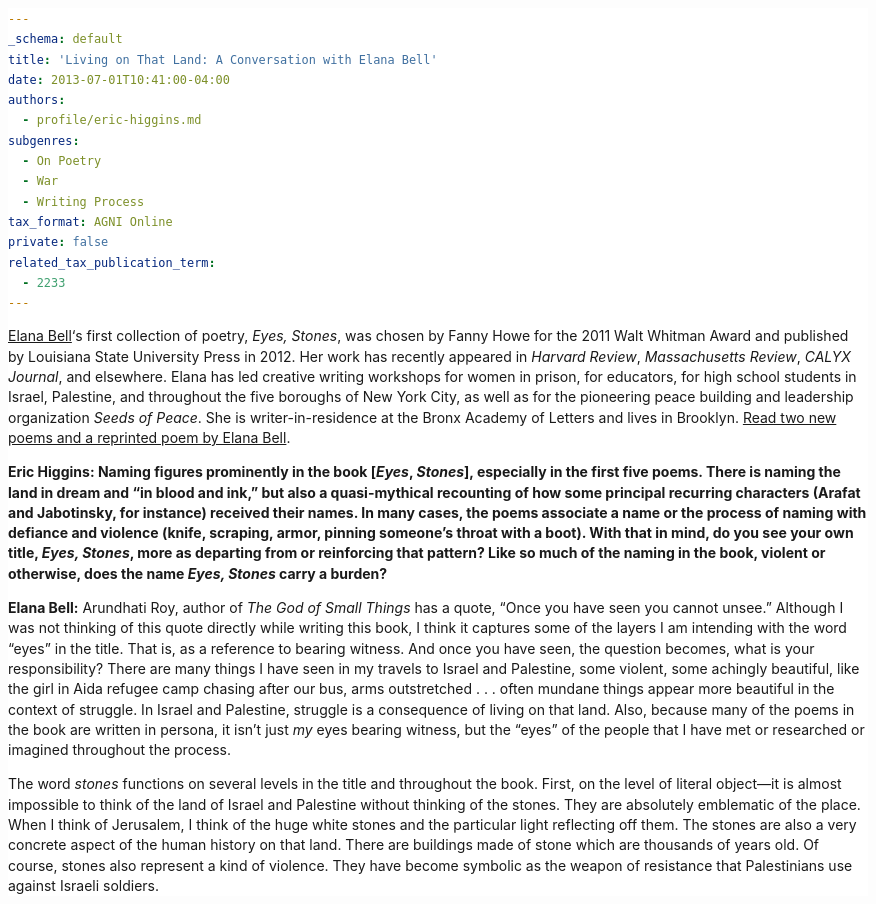 ```yaml
---
_schema: default
title: 'Living on That Land: A Conversation with Elana Bell'
date: 2013-07-01T10:41:00-04:00
authors:
  - profile/eric-higgins.md
subgenres:
  - On Poetry
  - War
  - Writing Process
tax_format: AGNI Online
private: false
related_tax_publication_term:
  - 2233
---
```

[Elana Bell](/about/our-people/authors/elana-bell/)‘s first collection of poetry, *Eyes, Stones*, was chosen by Fanny Howe for the 2011 Walt Whitman Award and published by Louisiana State University Press in 2012. Her work has recently appeared in *Harvard Review*, *Massachusetts Review*, *CALYX Journal*, and elsewhere. Elana has led creative writing workshops for women in prison, for educators, for high school students in Israel, Palestine, and throughout the five boroughs of New York City, as well as for the pioneering peace building and leadership organization *Seeds of Peace*. She is writer-in-residence at the Bronx Academy of Letters and lives in Brooklyn. [Read two new poems and a reprinted poem by Elana Bell](/about/our-people/authors/elana-bell/).

**Eric Higgins: Naming figures prominently in the book \[*Eyes*, *Stones*\], especially in the first five poems. There is naming the land in dream and “in blood and ink,” but also a quasi-mythical recounting of how some principal recurring characters (Arafat and Jabotinsky, for instance) received their names. In many cases, the poems associate a name or the process of naming with defiance and violence (knife, scraping, armor, pinning someone’s throat with a boot). With that in mind, do you see your own title, *Eyes, Stones*, more as departing from or reinforcing that pattern? Like so much of the naming in the book, violent or otherwise, does the name *Eyes, Stones* carry a burden?**

**Elana Bell:** Arundhati Roy, author of *The God of Small Things* has a quote, “Once you have seen you cannot unsee.” Although I was not thinking of this quote directly while writing this book, I think it captures some of the layers I am intending with the word “eyes” in the title. That is, as a reference to bearing witness. And once you have seen, the question becomes, what is your responsibility? There are many things I have seen in my travels to Israel and Palestine, some violent, some achingly beautiful, like the girl in Aida refugee camp chasing after our bus, arms outstretched . . . often mundane things appear more beautiful in the context of struggle. In Israel and Palestine, struggle is a consequence of living on that land. Also, because many of the poems in the book are written in persona, it isn’t just *my* eyes bearing witness, but the “eyes” of the people that I have met or researched or imagined throughout the process.

The word *stones* functions on several levels in the title and throughout the book. First, on the level of literal object—it is almost impossible to think of the land of Israel and Palestine without thinking of the stones. They are absolutely emblematic of the place. When I think of Jerusalem, I think of the huge white stones and the particular light reflecting off them. The stones are also a very concrete aspect of the human history on that land. There are buildings made of stone which are thousands of years old. Of course, stones also represent a kind of violence. They have become symbolic as the weapon of resistance that Palestinians use against Israeli soldiers.
